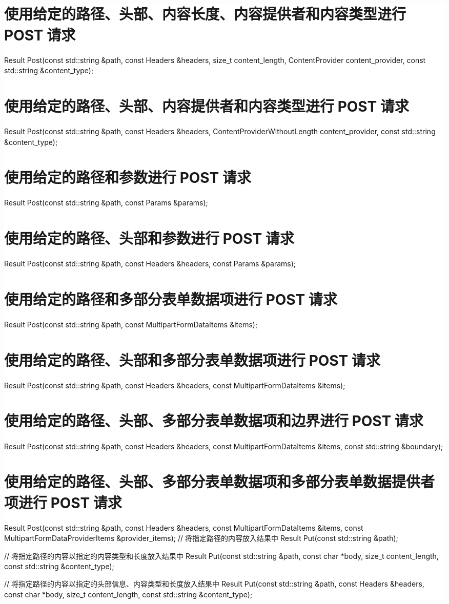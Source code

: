 # 使用给定的路径、头部、内容长度、内容提供者和内容类型进行 POST 请求
Result Post(const std::string &path, const Headers &headers,
              size_t content_length, ContentProvider content_provider,
              const std::string &content_type);

# 使用给定的路径、头部、内容提供者和内容类型进行 POST 请求
Result Post(const std::string &path, const Headers &headers,
              ContentProviderWithoutLength content_provider,
              const std::string &content_type);

# 使用给定的路径和参数进行 POST 请求
Result Post(const std::string &path, const Params &params);

# 使用给定的路径、头部和参数进行 POST 请求
Result Post(const std::string &path, const Headers &headers,
              const Params &params);

# 使用给定的路径和多部分表单数据项进行 POST 请求
Result Post(const std::string &path, const MultipartFormDataItems &items);

# 使用给定的路径、头部和多部分表单数据项进行 POST 请求
Result Post(const std::string &path, const Headers &headers,
              const MultipartFormDataItems &items);

# 使用给定的路径、头部、多部分表单数据项和边界进行 POST 请求
Result Post(const std::string &path, const Headers &headers,
              const MultipartFormDataItems &items, const std::string &boundary);

# 使用给定的路径、头部、多部分表单数据项和多部分表单数据提供者项进行 POST 请求
Result Post(const std::string &path, const Headers &headers,
              const MultipartFormDataItems &items,
              const MultipartFormDataProviderItems &provider_items);
// 将指定路径的内容放入结果中
Result Put(const std::string &path);

// 将指定路径的内容以指定的内容类型和长度放入结果中
Result Put(const std::string &path, const char *body, size_t content_length, const std::string &content_type);

// 将指定路径的内容以指定的头部信息、内容类型和长度放入结果中
Result Put(const std::string &path, const Headers &headers, const char *body, size_t content_length, const std::string &content_type);
